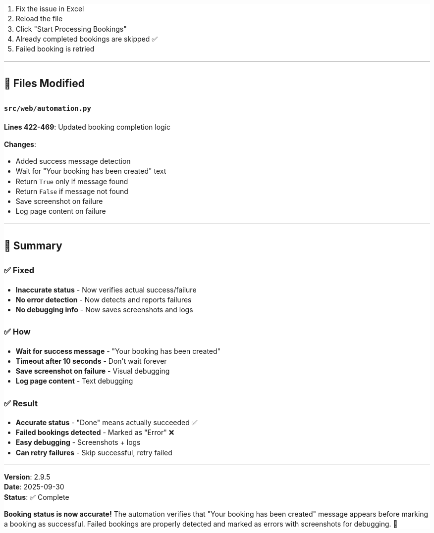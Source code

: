 1. Fix the issue in Excel
2. Reload the file
3. Click "Start Processing Bookings"
4. Already completed bookings are skipped ✅
5. Failed booking is retried

---

## 📁 Files Modified

### `src/web/automation.py`

**Lines 422-469**: Updated booking completion logic

**Changes**:
- Added success message detection
- Wait for "Your booking has been created" text
- Return `True` only if message found
- Return `False` if message not found
- Save screenshot on failure
- Log page content on failure

---

## 🎉 Summary

### ✅ Fixed

- **Inaccurate status** - Now verifies actual success/failure
- **No error detection** - Now detects and reports failures
- **No debugging info** - Now saves screenshots and logs

### ✅ How

- **Wait for success message** - "Your booking has been created"
- **Timeout after 10 seconds** - Don't wait forever
- **Save screenshot on failure** - Visual debugging
- **Log page content** - Text debugging

### ✅ Result

- **Accurate status** - "Done" means actually succeeded ✅
- **Failed bookings detected** - Marked as "Error" ❌
- **Easy debugging** - Screenshots + logs
- **Can retry failures** - Skip successful, retry failed

---

**Version**: 2.9.5  
**Date**: 2025-09-30  
**Status**: ✅ Complete

**Booking status is now accurate!** The automation verifies that "Your booking has been created" message appears before marking a booking as successful. Failed bookings are properly detected and marked as errors with screenshots for debugging. 🎉

